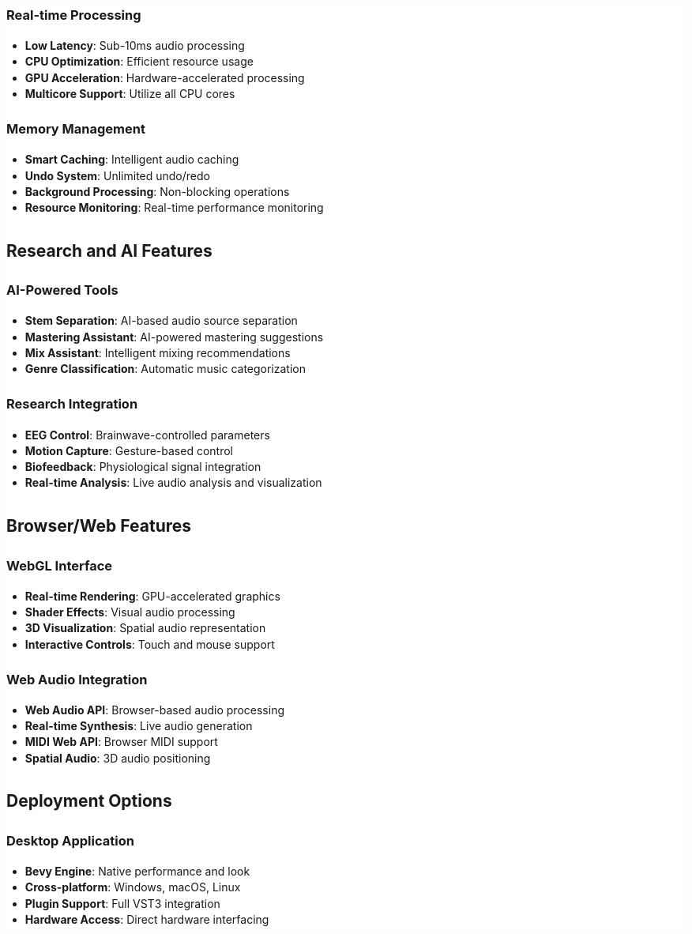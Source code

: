 ### Real-time Processing
- **Low Latency**: Sub-10ms audio processing
- **CPU Optimization**: Efficient resource usage
- **GPU Acceleration**: Hardware-accelerated processing
- **Multicore Support**: Utilize all CPU cores

### Memory Management
- **Smart Caching**: Intelligent audio caching
- **Undo System**: Unlimited undo/redo
- **Background Processing**: Non-blocking operations
- **Resource Monitoring**: Real-time performance monitoring

## Research and AI Features

### AI-Powered Tools
- **Stem Separation**: AI-based audio source separation
- **Mastering Assistant**: AI-powered mastering suggestions
- **Mix Assistant**: Intelligent mixing recommendations
- **Genre Classification**: Automatic music categorization

### Research Integration
- **EEG Control**: Brainwave-controlled parameters
- **Motion Capture**: Gesture-based control
- **Biofeedback**: Physiological signal integration
- **Real-time Analysis**: Live audio analysis and visualization

## Browser/Web Features

### WebGL Interface
- **Real-time Rendering**: GPU-accelerated graphics
- **Shader Effects**: Visual audio processing
- **3D Visualization**: Spatial audio representation
- **Interactive Controls**: Touch and mouse support

### Web Audio Integration
- **Web Audio API**: Browser-based audio processing
- **Real-time Synthesis**: Live audio generation
- **MIDI Web API**: Browser MIDI support
- **Spatial Audio**: 3D audio positioning

## Deployment Options

### Desktop Application
- **Bevy Engine**: Native performance and look
- **Cross-platform**: Windows, macOS, Linux
- **Plugin Support**: Full VST3 integration
- **Hardware Access**: Direct hardware interfacing
